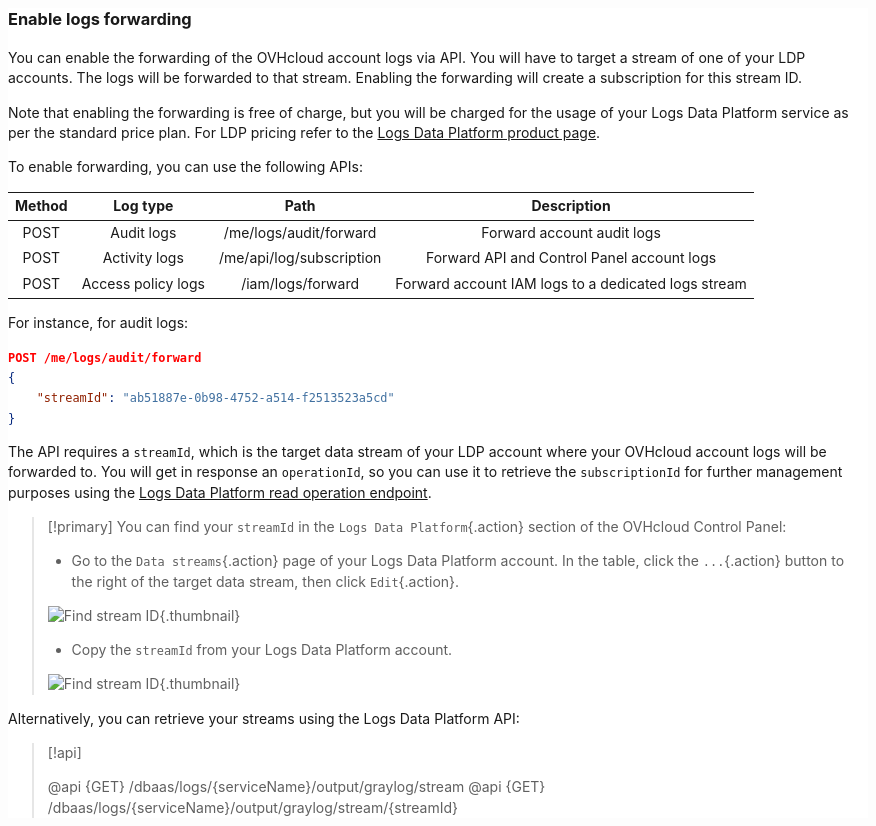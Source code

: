 ### Enable logs forwarding

You can enable the forwarding of the OVHcloud account logs via API. You will have to target a stream of one of your LDP accounts. The logs will be forwarded to that stream. Enabling the forwarding will create a subscription for this stream ID.

Note that enabling the forwarding is free of charge, but you will be charged for the usage of your Logs Data Platform service as per the standard price plan. For LDP pricing refer to the [Logs Data Platform product page](https://www.ovhcloud.com/de/logs-data-platform/).

To enable forwarding, you can use the following APIs:

|**Method**|**Log type**|**Path**|**Description**|
| :-: | :-: | :-: | :-: |
POST|Audit logs|/me/logs/audit/forward|Forward account audit logs|
POST|Activity logs|/me/api/log/subscription|Forward API and Control Panel account logs|
POST|Access policy logs|/iam/logs/forward|Forward account IAM logs to a dedicated logs stream|

For instance, for audit logs:

```json
POST /me/logs/audit/forward
{
    "streamId": "ab51887e-0b98-4752-a514-f2513523a5cd"
}
```

The API requires a `streamId`, which is the target data stream of your LDP account where your OVHcloud account logs will be forwarded to. You will get in response an `operationId`, so you can use it to retrieve the `subscriptionId` for further management purposes using the [Logs Data Platform read operation endpoint](https://api.ovh.com/console-preview/?section=%2Fdbaas%2Flogs&branch=v1#get-/dbaas/logs/-serviceName-/operation).

> [!primary]
> You can find your `streamId` in the `Logs Data Platform`{.action} section of the OVHcloud Control Panel:
>
> - Go to the `Data streams`{.action} page of your Logs Data Platform account. In the table, click the `...`{.action} button to the right of the target data stream, then click `Edit`{.action}.
>
> ![Find stream ID](images/retrieve_streamId_1.png){.thumbnail}
>
> - Copy the `streamId` from your Logs Data Platform account.
>
> ![Find stream ID](images/retrieve_streamId_2.png){.thumbnail}

Alternatively, you can retrieve your streams using the Logs Data Platform API:

> [!api]
>
> @api {GET} /dbaas/logs/{serviceName}/output/graylog/stream
> @api {GET} /dbaas/logs/{serviceName}/output/graylog/stream/{streamId}
>
